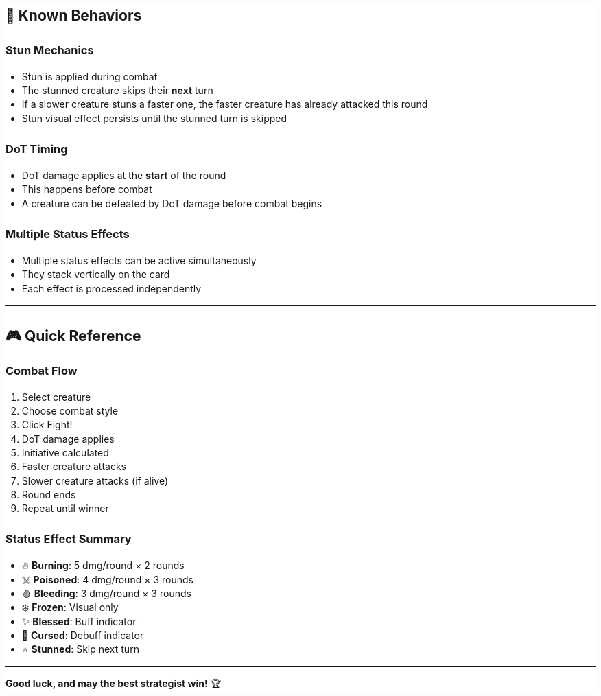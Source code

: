 ## 🐛 Known Behaviors

### Stun Mechanics

- Stun is applied during combat
- The stunned creature skips their **next** turn
- If a slower creature stuns a faster one, the faster creature has already attacked this round
- Stun visual effect persists until the stunned turn is skipped

### DoT Timing

- DoT damage applies at the **start** of the round
- This happens before combat
- A creature can be defeated by DoT damage before combat begins

### Multiple Status Effects

- Multiple status effects can be active simultaneously
- They stack vertically on the card
- Each effect is processed independently

---

## 🎮 Quick Reference

### Combat Flow

1. Select creature
2. Choose combat style
3. Click Fight!
4. DoT damage applies
5. Initiative calculated
6. Faster creature attacks
7. Slower creature attacks (if alive)
8. Round ends
9. Repeat until winner

### Status Effect Summary

- 🔥 **Burning**: 5 dmg/round × 2 rounds
- ☠️ **Poisoned**: 4 dmg/round × 3 rounds
- 🩸 **Bleeding**: 3 dmg/round × 3 rounds
- ❄️ **Frozen**: Visual only
- ✨ **Blessed**: Buff indicator
- 🌙 **Cursed**: Debuff indicator
- ⭐ **Stunned**: Skip next turn

---

**Good luck, and may the best strategist win!** 🏆
